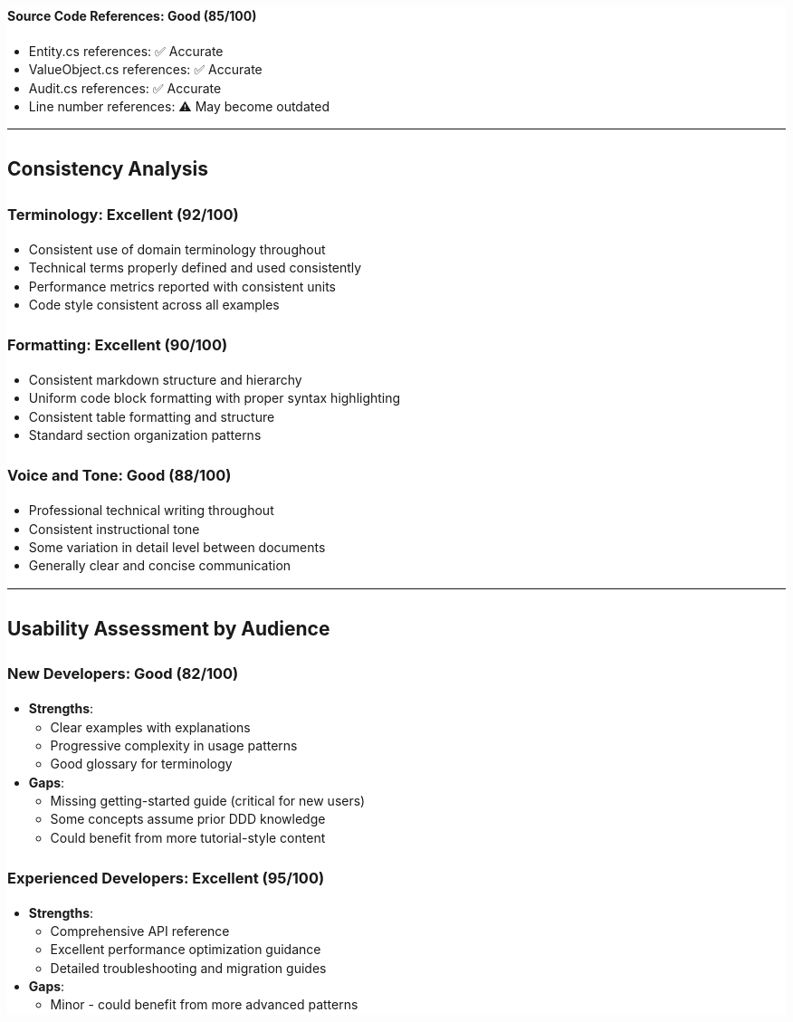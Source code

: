 #### Source Code References: **Good** (85/100)
- Entity.cs references: ✅ Accurate
- ValueObject.cs references: ✅ Accurate  
- Audit.cs references: ✅ Accurate
- Line number references: ⚠️ May become outdated

---

## Consistency Analysis

### Terminology: **Excellent** (92/100)
- Consistent use of domain terminology throughout
- Technical terms properly defined and used consistently
- Performance metrics reported with consistent units
- Code style consistent across all examples

### Formatting: **Excellent** (90/100)
- Consistent markdown structure and hierarchy
- Uniform code block formatting with proper syntax highlighting
- Consistent table formatting and structure
- Standard section organization patterns

### Voice and Tone: **Good** (88/100)
- Professional technical writing throughout
- Consistent instructional tone
- Some variation in detail level between documents
- Generally clear and concise communication

---

## Usability Assessment by Audience

### New Developers: **Good** (82/100)
- **Strengths**: 
  - Clear examples with explanations
  - Progressive complexity in usage patterns
  - Good glossary for terminology
- **Gaps**: 
  - Missing getting-started guide (critical for new users)
  - Some concepts assume prior DDD knowledge
  - Could benefit from more tutorial-style content

### Experienced Developers: **Excellent** (95/100)
- **Strengths**: 
  - Comprehensive API reference
  - Excellent performance optimization guidance
  - Detailed troubleshooting and migration guides
- **Gaps**: 
  - Minor - could benefit from more advanced patterns
